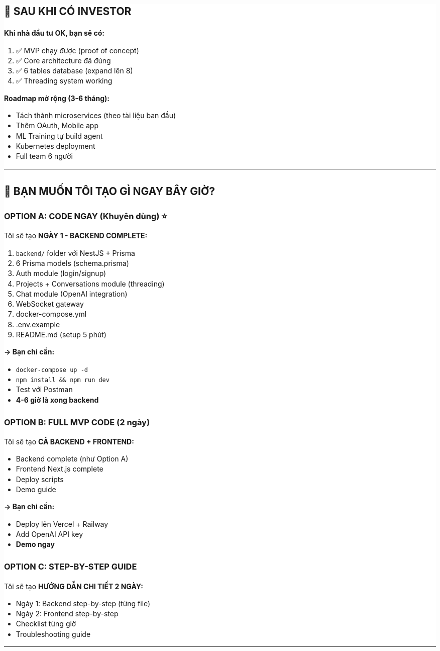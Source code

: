 
## 🎯 SAU KHI CÓ INVESTOR

**Khi nhà đầu tư OK, bạn sẽ có:**
1. ✅ MVP chạy được (proof of concept)
2. ✅ Core architecture đã đúng
3. ✅ 6 tables database (expand lên 8)
4. ✅ Threading system working

**Roadmap mở rộng (3-6 tháng):**
- Tách thành microservices (theo tài liệu ban đầu)
- Thêm OAuth, Mobile app
- ML Training tự build agent
- Kubernetes deployment
- Full team 6 người

---

## 🚀 BẠN MUỐN TÔI TẠO GÌ NGAY BÂY GIỜ?

### **OPTION A: CODE NGAY (Khuyên dùng)** ⭐
Tôi sẽ tạo **NGÀY 1 - BACKEND COMPLETE:**
1. `backend/` folder với NestJS + Prisma
2. 6 Prisma models (schema.prisma)
3. Auth module (login/signup)
4. Projects + Conversations module (threading)
5. Chat module (OpenAI integration)
6. WebSocket gateway
7. docker-compose.yml
8. .env.example
9. README.md (setup 5 phút)

**→ Bạn chỉ cần:**
- `docker-compose up -d`
- `npm install && npm run dev`
- Test với Postman
- **4-6 giờ là xong backend**

### **OPTION B: FULL MVP CODE (2 ngày)**
Tôi sẽ tạo **CẢ BACKEND + FRONTEND:**
- Backend complete (như Option A)
- Frontend Next.js complete
- Deploy scripts
- Demo guide

**→ Bạn chỉ cần:**
- Deploy lên Vercel + Railway
- Add OpenAI API key
- **Demo ngay**

### **OPTION C: STEP-BY-STEP GUIDE**
Tôi sẽ tạo **HƯỚNG DẪN CHI TIẾT 2 NGÀY:**
- Ngày 1: Backend step-by-step (từng file)
- Ngày 2: Frontend step-by-step
- Checklist từng giờ
- Troubleshooting guide

---